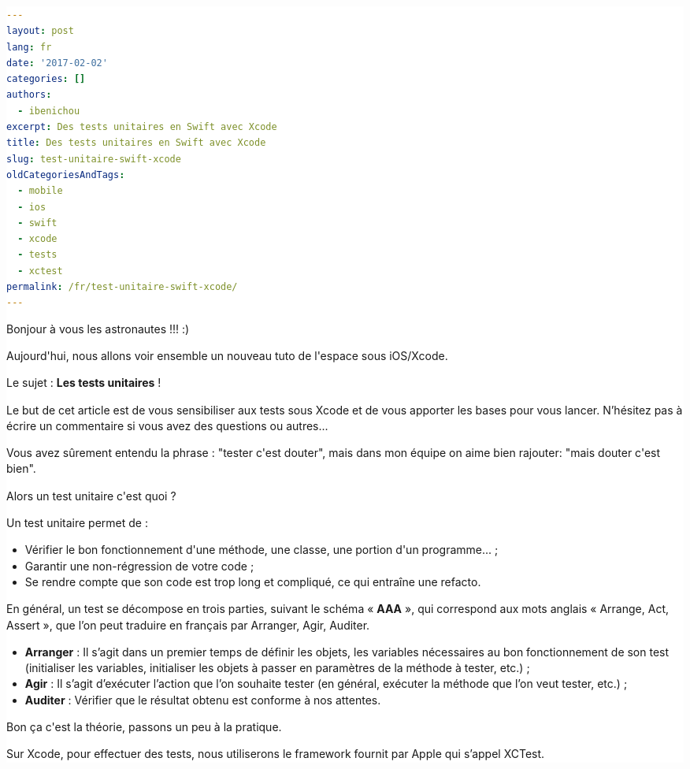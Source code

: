 ```yaml
---
layout: post
lang: fr
date: '2017-02-02'
categories: []
authors:
  - ibenichou
excerpt: Des tests unitaires en Swift avec Xcode
title: Des tests unitaires en Swift avec Xcode
slug: test-unitaire-swift-xcode
oldCategoriesAndTags:
  - mobile
  - ios
  - swift
  - xcode
  - tests
  - xctest
permalink: /fr/test-unitaire-swift-xcode/
---
```


Bonjour à vous les astronautes !!! :)

Aujourd'hui, nous allons voir ensemble un nouveau tuto de l'espace sous iOS/Xcode.

Le sujet : **Les tests unitaires** !

Le but de cet article est de vous sensibiliser aux tests sous Xcode et de vous apporter les bases pour vous lancer. N’hésitez pas à écrire un commentaire si vous avez des questions ou autres...

Vous avez sûrement entendu la phrase : "tester c'est douter", mais dans mon équipe on aime bien rajouter: "mais douter c'est bien".

Alors un test unitaire c'est quoi ?

Un test unitaire permet de :
* Vérifier le bon fonctionnement d'une méthode, une classe, une portion d'un programme... ;
* Garantir une non-régression de votre code ;
* Se rendre compte que son code est trop long et compliqué, ce qui entraîne une refacto.


En général, un test se décompose en trois parties, suivant le schéma « **AAA** », qui correspond aux mots anglais « Arrange, Act, Assert », que l’on peut traduire en français par Arranger, Agir, Auditer.

* **Arranger** : Il s’agit dans un premier temps de définir les objets, les variables nécessaires au bon fonctionnement de son test (initialiser les variables, initialiser les objets à passer en paramètres de la méthode à tester, etc.) ;
* **Agir** : Il s’agit d’exécuter l’action que l’on souhaite tester (en général, exécuter la méthode que l’on veut tester, etc.) ;
* **Auditer** : Vérifier que le résultat obtenu est conforme à nos attentes.

Bon ça c'est la théorie, passons un peu à la pratique.

Sur Xcode, pour effectuer des tests, nous utiliserons le framework fournit par Apple qui s’appel XCTest.
